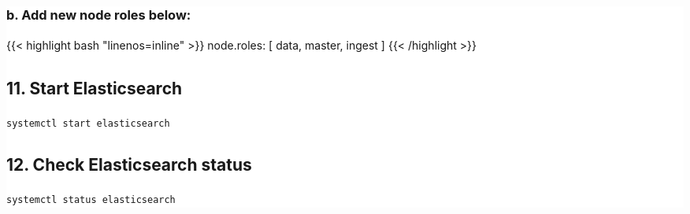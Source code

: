 ### b. Add new node roles below:
{{< highlight bash "linenos=inline" >}}
node.roles: [ data, master, ingest ]
{{< /highlight >}}

## 11. Start Elasticsearch
```bash
systemctl start elasticsearch
```

## 12. Check Elasticsearch status
```bash
systemctl status elasticsearch
```